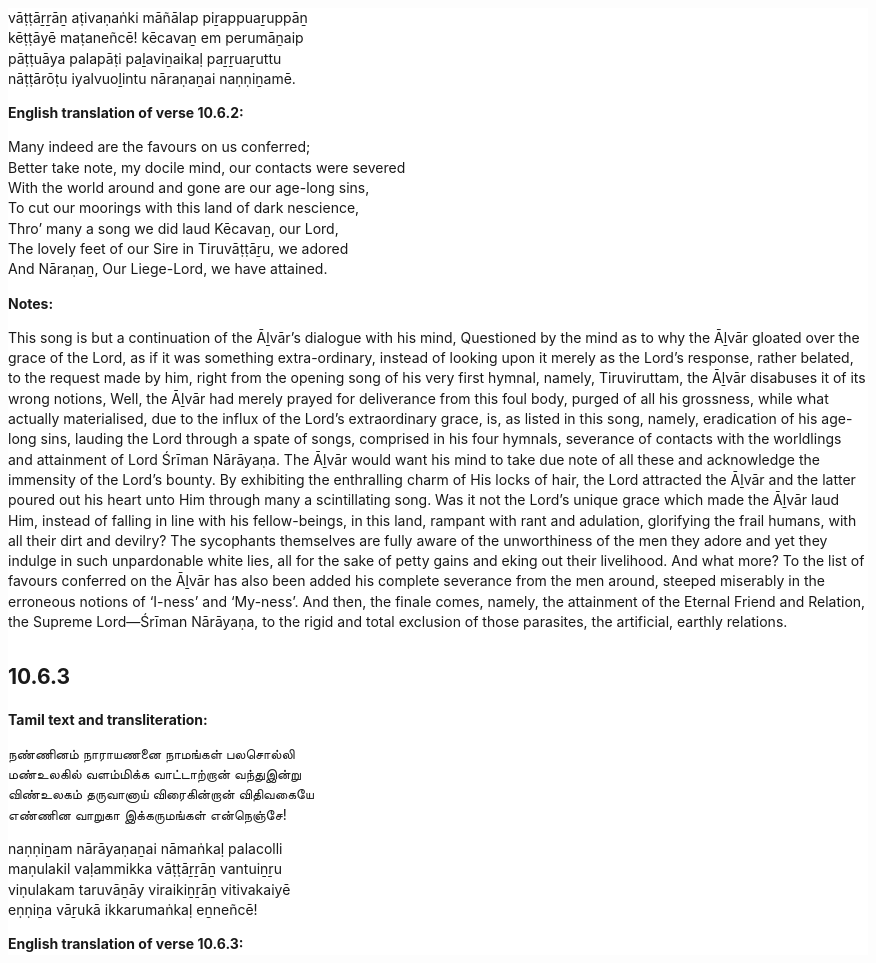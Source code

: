 vāṭṭāṟṟāṉ aṭivaṇaṅki māñālap piṟappuaṟuppāṉ  
kēṭṭāyē maṭaneñcē! kēcavaṉ em perumāṉaip  
pāṭṭuāya palapāṭi paḻaviṉaikaḷ paṟṟuaṟuttu  
nāṭṭārōṭu iyalvuoḻintu nāraṇaṉai naṇṇiṉamē.

**English translation of verse 10.6.2:**

Many indeed are the favours on us conferred;  
Better take note, my docile mind, our contacts were severed  
With the world around and gone are our age-long sins,  
To cut our moorings with this land of dark nescience,  
Thro’ many a song we did laud Kēcavaṉ, our Lord,  
The lovely feet of our Sire in Tiruvāṭṭāṟu, we adored  
And Nāraṇaṉ, Our Liege-Lord, we have attained.

**Notes:**

This song is but a continuation of the Āḻvār’s dialogue with his mind, Questioned by the mind as to why the Āḻvār gloated over the grace of the Lord, as if it was something extra-ordinary, instead of looking upon it merely as the Lord’s response, rather belated, to the request made by him, right from the opening song of his very first hymnal, namely, Tiruviruttam, the Āḻvār disabuses it of its wrong notions, Well, the Āḻvār had merely prayed for deliverance from this foul body, purged of all his grossness, while what actually materialised, due to the influx of the Lord’s extraordinary grace, is, as listed in this song, namely, eradication of his age-long sins, lauding the Lord through a spate of songs, comprised in his four hymnals, severance of contacts with the worldlings and attainment of Lord Śrīman Nārāyaṇa. The Āḻvār would want his mind to take due note of all these and acknowledge the immensity of the Lord’s bounty. By exhibiting the enthralling charm of His locks of hair, the Lord attracted the Āḻvār and the latter poured out his heart unto Him through many a scintillating song. Was it not the Lord’s unique grace which made the Āḻvār laud Him, instead of falling in line with his fellow-beings, in this land, rampant with rant and adulation, glorifying the frail humans, with all their dirt and devilry? The sycophants themselves are fully aware of the unworthiness of the men they adore and yet they indulge in such unpardonable white lies, all for the sake of petty gains and eking out their livelihood. And what more? To the list of favours conferred on the Āḻvār has also been added his complete severance from the men around, steeped miserably in the erroneous notions of ‘I-ness’ and ‘My-ness’. And then, the finale comes, namely, the attainment of the Eternal Friend and Relation, the Supreme Lord—Śrīman Nārāyaṇa, to the rigid and total exclusion of those parasites, the artificial, earthly relations.




## 10.6.3
**Tamil text and transliteration:**

நண்ணினம் நாராயணனை நாமங்கள் பலசொல்லி  
மண்உலகில் வளம்மிக்க வாட்டாற்றான் வந்துஇன்று  
விண்உலகம் தருவானாய் விரைகின்றான் விதிவகையே  
எண்ணின வாறுகா இக்கருமங்கள் என்நெஞ்சே!

naṇṇiṉam nārāyaṇaṉai nāmaṅkaḷ palacolli  
maṇulakil vaḷammikka vāṭṭāṟṟāṉ vantuiṉṟu  
viṇulakam taruvāṉāy viraikiṉṟāṉ vitivakaiyē  
eṇṇiṉa vāṟukā ikkarumaṅkaḷ eṉneñcē!

**English translation of verse 10.6.3:**
